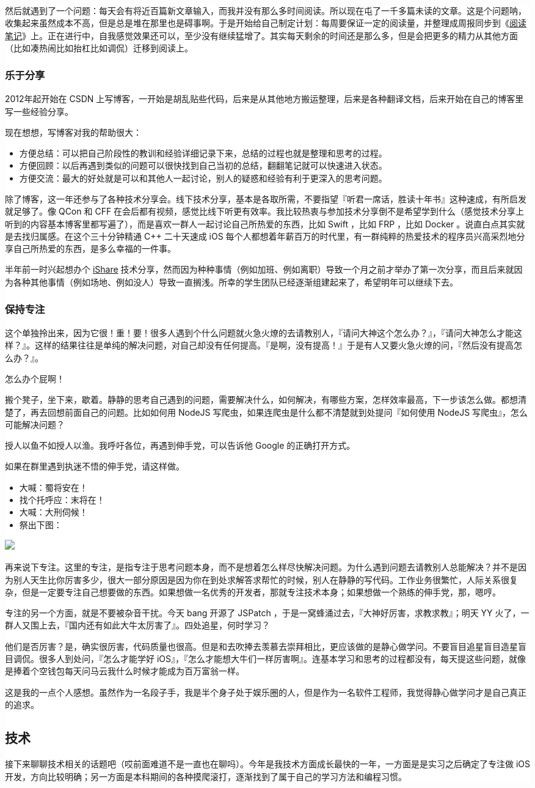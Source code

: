 然后就遇到了一个问题：每天会有将近百篇新文章输入，而我并没有那么多时间阅读。所以现在屯了一千多篇未读的文章。这是个问题呐，收集起来虽然成本不高，但是总是堆在那里也是碍事啊。于是开始给自己制定计划：每周要保证一定的阅读量，并整理成周报同步到《[阅读笔记](http://blog.callmewhy.com/2015/11/28/a-note-a-day/)》上。正在进行中，自我感觉效果还可以，至少没有继续猛增了。其实每天剩余的时间还是那么多，但是会把更多的精力从其他方面（比如凑热闹比如抬杠比如调侃）迁移到阅读上。

### 乐于分享

2012年起开始在 CSDN 上写博客，一开始是胡乱贴些代码，后来是从其他地方搬运整理，后来是各种翻译文档，后来开始在自己的博客里写一些经验分享。

现在想想，写博客对我的帮助很大：

- 方便总结：可以把自己阶段性的教训和经验详细记录下来，总结的过程也就是整理和思考的过程。
- 方便回顾：以后再遇到类似的问题可以很快找到自己当初的总结，翻翻笔记就可以快速进入状态。
- 方便交流：最大的好处就是可以和其他人一起讨论，别人的疑惑和经验有利于更深入的思考问题。

除了博客，这一年还参与了各种技术分享会。线下技术分享，基本是各取所需，不要指望『听君一席话，胜读十年书』这种速成，有所启发就足够了。像 QCon 和 CFF 在会后都有视频，感觉比线下听更有效率。我比较热衷与参加技术分享倒不是希望学到什么（感觉技术分享上听到的内容基本博客里都写遍了），而是喜欢一群人一起讨论自己所热爱的东西，比如 Swift ，比如 FRP ，比如 Docker 。说直白点其实就是去找归属感。在这个三十分钟精通 C++ 二十天速成 iOS 每个人都想着年薪百万的时代里，有一群纯粹的热爱技术的程序员兴高采烈地分享自己所热爱的东西，是多么幸福的一件事。

半年前一时兴起想办个 [iShare](https://github.com/iShareTeam/iShare) 技术分享，然而因为种种事情（例如加班、例如离职）导致一个月之前才举办了第一次分享，而且后来就因为各种其他事情（例如场地、例如没人）导致一直搁浅。所幸的学生团队已经逐渐组建起来了，希望明年可以继续下去。

### 保持专注

这个单独拎出来，因为它很！重！要！很多人遇到个什么问题就火急火燎的去请教别人，『请问大神这个怎么办？』，『请问大神怎么才能这样？』。这样的结果往往是单纯的解决问题，对自己却没有任何提高。『是啊，没有提高！』于是有人又要火急火燎的问，『然后没有提高怎么办？』。

怎么办个屁啊！

搬个凳子，坐下来，歇着。静静的思考自己遇到的问题，需要解决什么，如何解决，有哪些方案，怎样效率最高，下一步该怎么做。都想清楚了，再去回想前面自己的问题。比如如何用 NodeJS 写爬虫，如果连爬虫是什么都不清楚就到处提问『如何使用 NodeJS 写爬虫』，怎么可能解决问题？

授人以鱼不如授人以渔。我呼吁各位，再遇到伸手党，可以告诉他 Google 的正确打开方式。

如果在群里遇到执迷不悟的伸手党，请这样做。

- 大喊：蜀将安在！
- 找个托呼应：末将在！
- 大喊：大刑伺候！
- 祭出下图：

![](http://ww3.sinaimg.cn/large/61d238c7gw1ez47jpma7lj207d0byt9d.jpg)

再来说下专注。这里的专注，是指专注于思考问题本身，而不是想着怎么样尽快解决问题。为什么遇到问题去请教别人总能解决？并不是因为别人天生比你厉害多少，很大一部分原因是因为你在到处求解答求帮忙的时候，别人在静静的写代码。工作业务很繁忙，人际关系很复杂，但是一定要专注自己想要做的东西。如果想做一名优秀的开发者，那就专注技术本身；如果想做一个熟练的伸手党，那，嗯哼。

专注的另一个方面，就是不要被杂音干扰。今天 bang 开源了 JSPatch ，于是一窝蜂涌过去，『大神好厉害，求教求教』；明天 YY 火了，一群人又围上去，『国内还有如此大牛太厉害了』。四处追星，何时学习？

他们是否厉害？是，确实很厉害，代码质量也很高。但是和去吹捧去羡慕去崇拜相比，更应该做的是静心做学问。不要盲目追星盲目造星盲目调侃。很多人到处问，『怎么才能学好 iOS』，『怎么才能想大牛们一样厉害啊』。连基本学习和思考的过程都没有，每天提这些问题，就像是捧着个空钱包每天问马云我什么时候才能成为百万富翁一样。

这是我的一点个人感想。虽然作为一名段子手，我是半个身子处于娱乐圈的人，但是作为一名软件工程师，我觉得静心做学问才是自己真正的追求。

## 技术

接下来聊聊技术相关的话题吧（哎前面难道不是一直也在聊吗）。今年是我技术方面成长最快的一年，一方面是是实习之后确定了专注做 iOS 开发，方向比较明确；另一方面是本科期间的各种摸爬滚打，逐渐找到了属于自己的学习方法和编程习惯。
